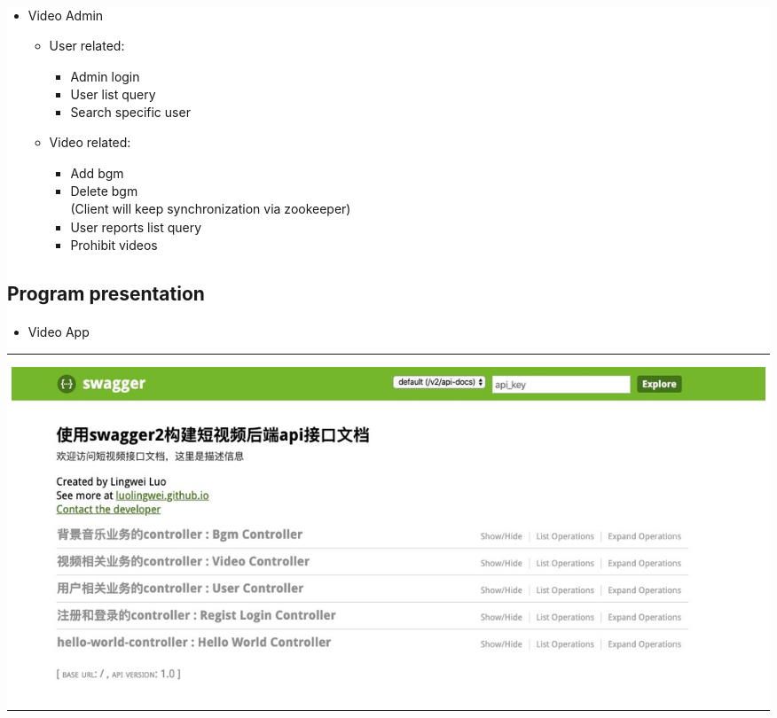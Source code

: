 * Video Admin
  * User related:
    * Admin login
    * User list query
    * Search specific user 

  * Video related:
    * Add bgm  
    * Delete bgm   
    (Client will keep synchronization via zookeeper)
    * User reports list query
    * Prohibit videos



Program presentation
---------

* Video App
---------------------------------------------------

<div align=center>
<img src="Pictures/Video/Swagger2.png" width="850"/>
</div>

---------------------------------------------------
<div align="center">